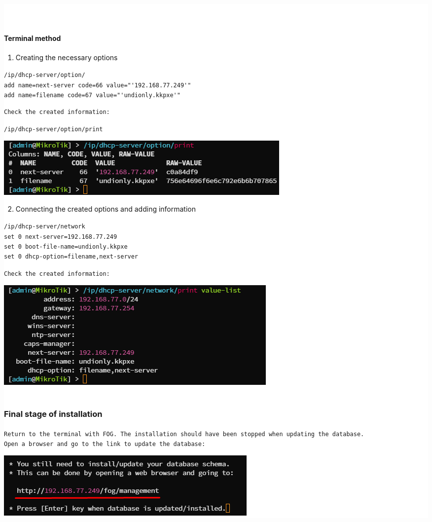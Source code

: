 <br><br>

#### Terminal method

1) Creating the necessary options

```
/ip/dhcp-server/option/
add name=next-server code=66 value="'192.168.77.249'"
add name=filename code=67 value="'undionly.kkpxe'"
```

```
Сheck the created information:
```

```
/ip/dhcp-server/option/print
```

![terminal](/scr/Screenshot_43.png)

2) Connecting the created options and adding information

```
/ip/dhcp-server/network
set 0 next-server=192.168.77.249
set 0 boot-file-name=undionly.kkpxe
set 0 dhcp-option=filename,next-server
```

```
Сheck the created information:
```

![terminal](/scr/Screenshot_44.png)
<br><br>

### Final stage of installation
```
Return to the terminal with FOG. The installation should have been stopped when updating the database.
Open a browser and go to the link to update the database: 
```
![mysql](/scr/Screenshot_36.png)
```
```